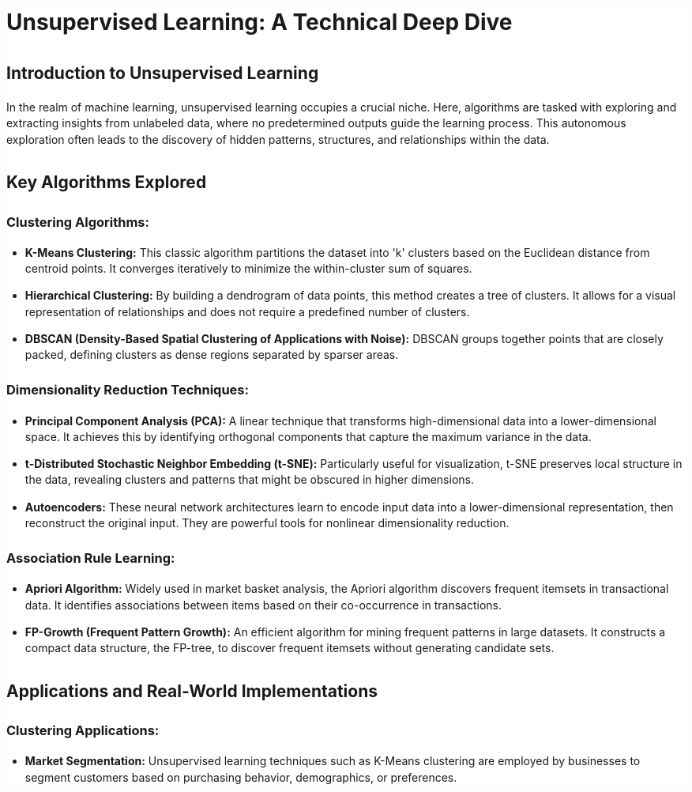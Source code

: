 
# Unsupervised Learning: A Technical Deep Dive

## Introduction to Unsupervised Learning
In the realm of machine learning, unsupervised learning occupies a crucial niche. Here, algorithms are tasked with exploring and extracting insights from unlabeled data, where no predetermined outputs guide the learning process. This autonomous exploration often leads to the discovery of hidden patterns, structures, and relationships within the data.

## Key Algorithms Explored

### Clustering Algorithms:
- **K-Means Clustering:** This classic algorithm partitions the dataset into 'k' clusters based on the Euclidean distance from centroid points. It converges iteratively to minimize the within-cluster sum of squares.
   
- **Hierarchical Clustering:** By building a dendrogram of data points, this method creates a tree of clusters. It allows for a visual representation of relationships and does not require a predefined number of clusters.
   
- **DBSCAN (Density-Based Spatial Clustering of Applications with Noise):** DBSCAN groups together points that are closely packed, defining clusters as dense regions separated by sparser areas.

### Dimensionality Reduction Techniques:
- **Principal Component Analysis (PCA):** A linear technique that transforms high-dimensional data into a lower-dimensional space. It achieves this by identifying orthogonal components that capture the maximum variance in the data.
   
- **t-Distributed Stochastic Neighbor Embedding (t-SNE):** Particularly useful for visualization, t-SNE preserves local structure in the data, revealing clusters and patterns that might be obscured in higher dimensions.
   
- **Autoencoders:** These neural network architectures learn to encode input data into a lower-dimensional representation, then reconstruct the original input. They are powerful tools for nonlinear dimensionality reduction.

### Association Rule Learning:
- **Apriori Algorithm:** Widely used in market basket analysis, the Apriori algorithm discovers frequent itemsets in transactional data. It identifies associations between items based on their co-occurrence in transactions.
   
- **FP-Growth (Frequent Pattern Growth):** An efficient algorithm for mining frequent patterns in large datasets. It constructs a compact data structure, the FP-tree, to discover frequent itemsets without generating candidate sets.

## Applications and Real-World Implementations

### Clustering Applications:
- **Market Segmentation:** Unsupervised learning techniques such as K-Means clustering are employed by businesses to segment customers based on purchasing behavior, demographics, or preferences.
   